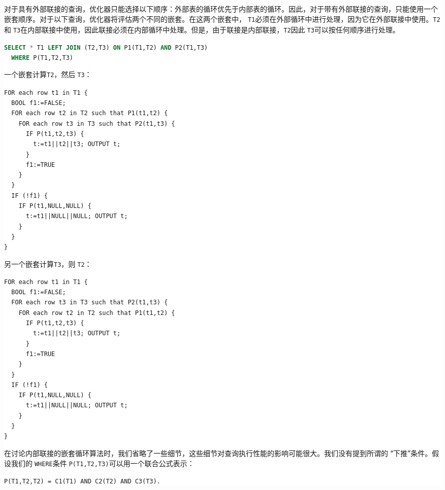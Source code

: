 对于具有外部联接的查询，优化器只能选择以下顺序：外部表的循环优先于内部表的循环。因此，对于带有外部联接的查询，只能使用一个嵌套顺序。对于以下查询，优化器将评估两个不同的嵌套。在这两个嵌套中， `T1`必须在外部循环中进行处理，因为它在外部联接中使用。`T2`和 `T3`在内部联接中使用，因此联接必须在内部循环中处理。但是，由于联接是内部联接，`T2`因此 `T3`可以按任何顺序进行处理。

```sql
SELECT * T1 LEFT JOIN (T2,T3) ON P1(T1,T2) AND P2(T1,T3)
  WHERE P(T1,T2,T3)
```

一个嵌套计算`T2`，然后 `T3`：

```clike
FOR each row t1 in T1 {
  BOOL f1:=FALSE;
  FOR each row t2 in T2 such that P1(t1,t2) {
    FOR each row t3 in T3 such that P2(t1,t3) {
      IF P(t1,t2,t3) {
        t:=t1||t2||t3; OUTPUT t;
      }
      f1:=TRUE
    }
  }
  IF (!f1) {
    IF P(t1,NULL,NULL) {
      t:=t1||NULL||NULL; OUTPUT t;
    }
  }
}
```

另一个嵌套计算`T3`，则 `T2`：

```clike
FOR each row t1 in T1 {
  BOOL f1:=FALSE;
  FOR each row t3 in T3 such that P2(t1,t3) {
    FOR each row t2 in T2 such that P1(t1,t2) {
      IF P(t1,t2,t3) {
        t:=t1||t2||t3; OUTPUT t;
      }
      f1:=TRUE
    }
  }
  IF (!f1) {
    IF P(t1,NULL,NULL) {
      t:=t1||NULL||NULL; OUTPUT t;
    }
  }
}
```

在讨论内部联接的嵌套循环算法时，我们省略了一些细节，这些细节对查询执行性能的影响可能很大。我们没有提到所谓的 “下推”条件。假设我们的 `WHERE`条件 `P(T1,T2,T3)`可以用一个联合公式表示：

```clike
P(T1,T2,T2) = C1(T1) AND C2(T2) AND C3(T3).
```
